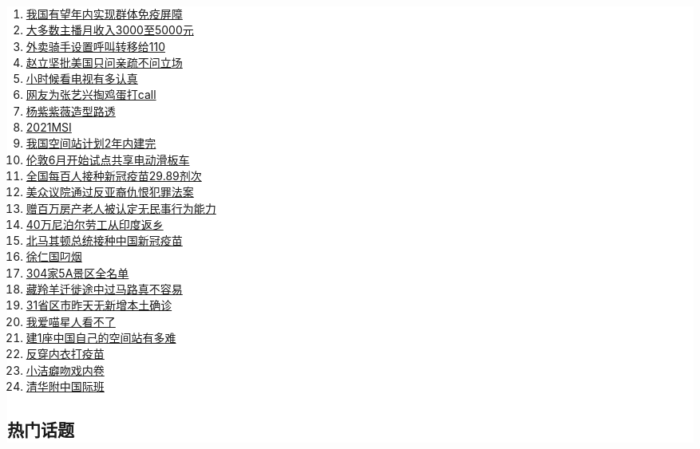 1. [我国有望年内实现群体免疫屏障](https://s.weibo.com/weibo?q=%23%E6%88%91%E5%9B%BD%E6%9C%89%E6%9C%9B%E5%B9%B4%E5%86%85%E5%AE%9E%E7%8E%B0%E7%BE%A4%E4%BD%93%E5%85%8D%E7%96%AB%E5%B1%8F%E9%9A%9C%23&Refer=top)
1. [大多数主播月收入3000至5000元](https://s.weibo.com/weibo?q=%23%E5%A4%A7%E5%A4%9A%E6%95%B0%E4%B8%BB%E6%92%AD%E6%9C%88%E6%94%B6%E5%85%A53000%E8%87%B35000%E5%85%83%23&Refer=top)
1. [外卖骑手设置呼叫转移给110](https://s.weibo.com/weibo?q=%23%E5%A4%96%E5%8D%96%E9%AA%91%E6%89%8B%E8%AE%BE%E7%BD%AE%E5%91%BC%E5%8F%AB%E8%BD%AC%E7%A7%BB%E7%BB%99110%23&Refer=top)
1. [赵立坚批美国只问亲疏不问立场](https://s.weibo.com/weibo?q=%23%E8%B5%B5%E7%AB%8B%E5%9D%9A%E6%89%B9%E7%BE%8E%E5%9B%BD%E5%8F%AA%E9%97%AE%E4%BA%B2%E7%96%8F%E4%B8%8D%E9%97%AE%E7%AB%8B%E5%9C%BA%23&Refer=top)
1. [小时候看电视有多认真](https://s.weibo.com/weibo?q=%23%E5%B0%8F%E6%97%B6%E5%80%99%E7%9C%8B%E7%94%B5%E8%A7%86%E6%9C%89%E5%A4%9A%E8%AE%A4%E7%9C%9F%23&Refer=top)
1. [网友为张艺兴掏鸡蛋打call](https://s.weibo.com/weibo?q=%23%E7%BD%91%E5%8F%8B%E4%B8%BA%E5%BC%A0%E8%89%BA%E5%85%B4%E6%8E%8F%E9%B8%A1%E8%9B%8B%E6%89%93call%23&Refer=top)
1. [杨紫紫薇造型路透](https://s.weibo.com/weibo?q=%23%E6%9D%A8%E7%B4%AB%E7%B4%AB%E8%96%87%E9%80%A0%E5%9E%8B%E8%B7%AF%E9%80%8F%23&Refer=top)
1. [2021MSI](https://s.weibo.com/weibo?q=%232021MSI%23&Refer=top)
1. [我国空间站计划2年内建完](https://s.weibo.com/weibo?q=%23%E6%88%91%E5%9B%BD%E7%A9%BA%E9%97%B4%E7%AB%99%E8%AE%A1%E5%88%922%E5%B9%B4%E5%86%85%E5%BB%BA%E5%AE%8C%23&Refer=top)
1. [伦敦6月开始试点共享电动滑板车](https://s.weibo.com/weibo?q=%23%E4%BC%A6%E6%95%A66%E6%9C%88%E5%BC%80%E5%A7%8B%E8%AF%95%E7%82%B9%E5%85%B1%E4%BA%AB%E7%94%B5%E5%8A%A8%E6%BB%91%E6%9D%BF%E8%BD%A6%23&Refer=top)
1. [全国每百人接种新冠疫苗29.89剂次](https://s.weibo.com/weibo?q=%23%E5%85%A8%E5%9B%BD%E6%AF%8F%E7%99%BE%E4%BA%BA%E6%8E%A5%E7%A7%8D%E6%96%B0%E5%86%A0%E7%96%AB%E8%8B%9729.89%E5%89%82%E6%AC%A1%23&Refer=top)
1. [美众议院通过反亚裔仇恨犯罪法案](https://s.weibo.com/weibo?q=%23%E7%BE%8E%E4%BC%97%E8%AE%AE%E9%99%A2%E9%80%9A%E8%BF%87%E5%8F%8D%E4%BA%9A%E8%A3%94%E4%BB%87%E6%81%A8%E7%8A%AF%E7%BD%AA%E6%B3%95%E6%A1%88%23&Refer=top)
1. [赠百万房产老人被认定无民事行为能力](https://s.weibo.com/weibo?q=%23%E8%B5%A0%E7%99%BE%E4%B8%87%E6%88%BF%E4%BA%A7%E8%80%81%E4%BA%BA%E8%A2%AB%E8%AE%A4%E5%AE%9A%E6%97%A0%E6%B0%91%E4%BA%8B%E8%A1%8C%E4%B8%BA%E8%83%BD%E5%8A%9B%23&Refer=top)
1. [40万尼泊尔劳工从印度返乡](https://s.weibo.com/weibo?q=%2340%E4%B8%87%E5%B0%BC%E6%B3%8A%E5%B0%94%E5%8A%B3%E5%B7%A5%E4%BB%8E%E5%8D%B0%E5%BA%A6%E8%BF%94%E4%B9%A1%23&Refer=top)
1. [北马其顿总统接种中国新冠疫苗](https://s.weibo.com/weibo?q=%23%E5%8C%97%E9%A9%AC%E5%85%B6%E9%A1%BF%E6%80%BB%E7%BB%9F%E6%8E%A5%E7%A7%8D%E4%B8%AD%E5%9B%BD%E6%96%B0%E5%86%A0%E7%96%AB%E8%8B%97%23&Refer=top)
1. [徐仁国叼烟](https://s.weibo.com/weibo?q=%E5%BE%90%E4%BB%81%E5%9B%BD%E5%8F%BC%E7%83%9F&Refer=top)
1. [304家5A景区全名单](https://s.weibo.com/weibo?q=%23304%E5%AE%B65A%E6%99%AF%E5%8C%BA%E5%85%A8%E5%90%8D%E5%8D%95%23&Refer=top)
1. [藏羚羊迁徙途中过马路真不容易](https://s.weibo.com/weibo?q=%23%E8%97%8F%E7%BE%9A%E7%BE%8A%E8%BF%81%E5%BE%99%E9%80%94%E4%B8%AD%E8%BF%87%E9%A9%AC%E8%B7%AF%E7%9C%9F%E4%B8%8D%E5%AE%B9%E6%98%93%23&Refer=top)
1. [31省区市昨天无新增本土确诊](https://s.weibo.com/weibo?q=%2331%E7%9C%81%E5%8C%BA%E5%B8%82%E6%98%A8%E5%A4%A9%E6%97%A0%E6%96%B0%E5%A2%9E%E6%9C%AC%E5%9C%9F%E7%A1%AE%E8%AF%8A%23&Refer=top)
1. [我爱喵星人看不了](https://s.weibo.com/weibo?q=%23%E6%88%91%E7%88%B1%E5%96%B5%E6%98%9F%E4%BA%BA%E7%9C%8B%E4%B8%8D%E4%BA%86%23&Refer=top)
1. [建1座中国自己的空间站有多难](https://s.weibo.com/weibo?q=%23%E5%BB%BA1%E5%BA%A7%E4%B8%AD%E5%9B%BD%E8%87%AA%E5%B7%B1%E7%9A%84%E7%A9%BA%E9%97%B4%E7%AB%99%E6%9C%89%E5%A4%9A%E9%9A%BE%23&Refer=top)
1. [反穿内衣打疫苗](https://s.weibo.com/weibo?q=%23%E5%8F%8D%E7%A9%BF%E5%86%85%E8%A1%A3%E6%89%93%E7%96%AB%E8%8B%97%23&Refer=top)
1. [小洁癖吻戏内卷](https://s.weibo.com/weibo?q=%23%E5%B0%8F%E6%B4%81%E7%99%96%E5%90%BB%E6%88%8F%E5%86%85%E5%8D%B7%23&Refer=top)
1. [清华附中国际班](https://s.weibo.com/weibo?q=%E6%B8%85%E5%8D%8E%E9%99%84%E4%B8%AD%E5%9B%BD%E9%99%85%E7%8F%AD&Refer=top)

## 热门话题
